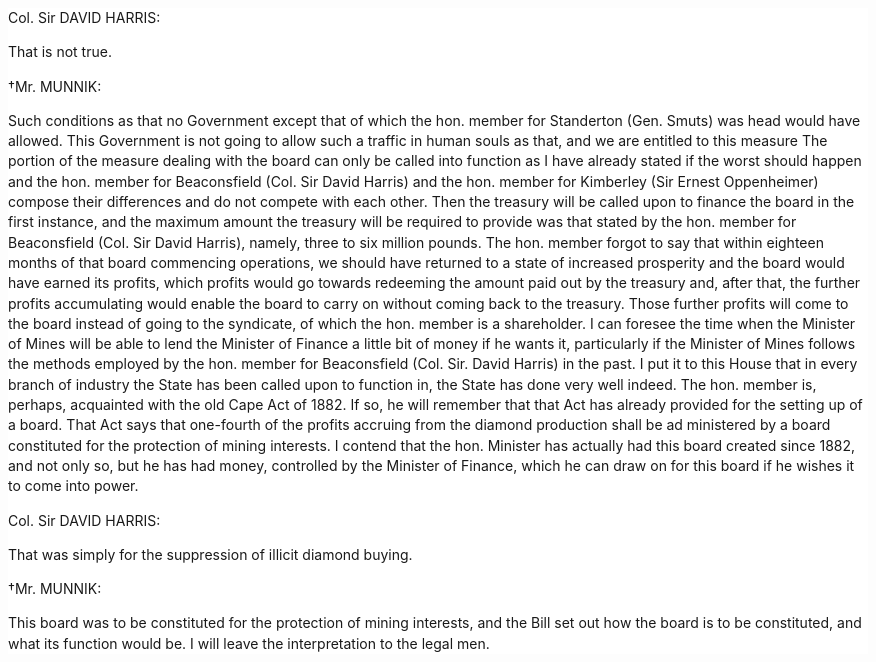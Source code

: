 </speech>

<speech by="#david_harris">

<from>Col. Sir <person refersTo="hansard_za">DAVID HARRIS</person>:</from>

<p>That is not true.</p>

</speech>

<speech by="#munnik">

<from>&#x2020;Mr. <person refersTo="hansard_za">MUNNIK</person>:</from>

<p>Such conditions as that no Government except that of which the hon. member for Standerton (Gen. Smuts) was head would have allowed. This Government is not going to allow such a traffic in human souls as that, and we are entitled to this measure The portion of the measure dealing with the board can only be called into function as I have already stated if the worst should happen <span class="col_791-792" refersTo="page_0476"/>and the hon. member for Beaconsfield (Col. Sir David Harris) and the hon. member for Kimberley (Sir Ernest Oppenheimer) compose their differences and do not compete with each other. Then the treasury will be called upon to finance the board in the first instance, and the maximum amount the treasury will be required to provide was that stated by the hon. member for Beaconsfield (Col. Sir David Harris), namely, three to six million pounds. The hon. member forgot to say that within eighteen months of that board commencing operations, we should have returned to a state of increased prosperity and the board would have earned its profits, which profits would go towards redeeming the amount paid out by the treasury and, after that, the further profits accumulating would enable the board to carry on without coming back to the treasury. Those further profits will come to the board instead of going to the syndicate, of which the hon. member is a shareholder. I can foresee the time when the Minister of Mines will be able to lend the Minister of Finance a little bit of money if he wants it, particularly if the Minister of Mines follows the methods employed by the hon. member for Beaconsfield (Col. Sir. David Harris) in the past. I put it to this House that in every branch of industry the State has been called upon to function in, the State has done very well indeed. The hon. member is, perhaps, acquainted with the old Cape Act of 1882. If so, he will remember that that Act has already provided for the setting up of a board. That Act says that one-fourth of the profits accruing from the diamond production shall be ad ministered by a board constituted for the protection of mining interests. I contend that the hon. Minister has actually had this board created since 1882, and not only so, but he has had money, controlled by the Minister of Finance, which he can draw on for this board if he wishes it to come into power.</p>

</speech>

<speech by="#david_harris">

<from>Col. Sir <person refersTo="hansard_za">DAVID HARRIS</person>:</from>

<p>That was simply for the suppression of illicit diamond buying.</p>

</speech>

<speech by="#munnik">

<from>&#x2020;Mr. <person refersTo="hansard_za">MUNNIK</person>:</from>

<p>This board was to be constituted for the protection of mining interests, and the Bill set out how the board is to be constituted, and what its function would be. I will leave the interpretation to the legal men.</p>

</speech>
